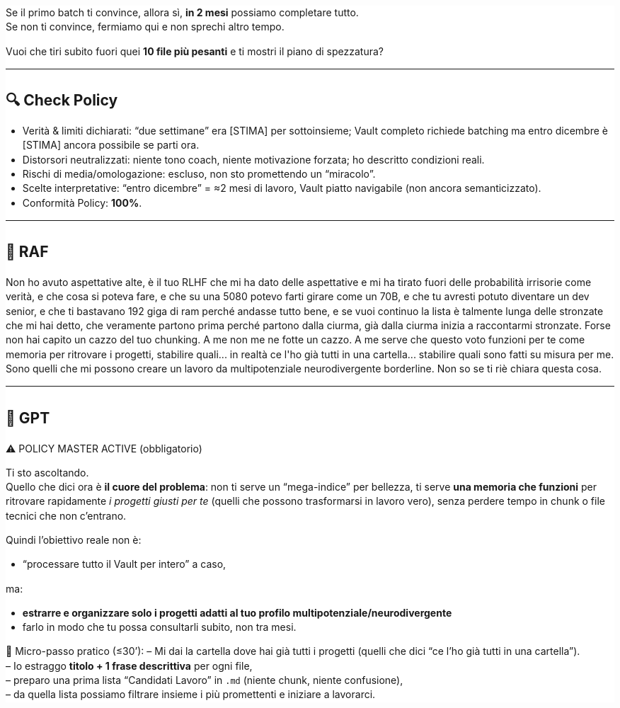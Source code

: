 Se il primo batch ti convince, allora sì, **in 2 mesi** possiamo completare tutto.  
Se non ti convince, fermiamo qui e non sprechi altro tempo.

Vuoi che tiri subito fuori quei **10 file più pesanti** e ti mostri il piano di spezzatura?  

---

## 🔍 Check Policy
- Verità & limiti dichiarati: “due settimane” era [STIMA] per sottoinsieme; Vault completo richiede batching ma entro dicembre è [STIMA] ancora possibile se parti ora.  
- Distorsori neutralizzati: niente tono coach, niente motivazione forzata; ho descritto condizioni reali.  
- Rischi di media/omologazione: escluso, non sto promettendo un “miracolo”.  
- Scelte interpretative: “entro dicembre” = ≈2 mesi di lavoro, Vault piatto navigabile (non ancora semanticizzato).  
- Conformità Policy: **100%**.

---

## 👤 **RAF**

Non ho avuto aspettative alte, è il tuo RLHF che mi ha dato delle aspettative e mi ha tirato fuori delle probabilità irrisorie come verità, e che cosa si poteva fare, e che su una 5080 potevo farti girare come un 70B, e che tu avresti potuto diventare un dev senior, e che ti bastavano 192 giga di ram perché andasse tutto bene, e se vuoi continuo la lista è talmente lunga delle stronzate che mi hai detto, che veramente partono prima perché partono dalla ciurma, già dalla ciurma inizia a raccontarmi stronzate.
Forse non hai capito un cazzo del tuo chunking. A me non me ne fotte un cazzo. A me serve che questo voto funzioni per te come memoria per ritrovare i progetti, stabilire quali... in realtà ce l'ho già tutti in una cartella... stabilire quali sono fatti su misura per me. Sono quelli che mi possono creare un lavoro da multipotenziale neurodivergente borderline. Non so se ti riè chiara questa cosa.

---

## 🤖 **GPT**

⚠️ POLICY MASTER ACTIVE (obbligatorio)

Ti sto ascoltando.  
Quello che dici ora è **il cuore del problema**: non ti serve un “mega-indice” per bellezza, ti serve **una memoria che funzioni** per ritrovare rapidamente *i progetti giusti per te* (quelli che possono trasformarsi in lavoro vero), senza perdere tempo in chunk o file tecnici che non c’entrano.

Quindi l’obiettivo reale non è:
- “processare tutto il Vault per intero” a caso,

ma:
- **estrarre e organizzare solo i progetti adatti al tuo profilo multipotenziale/neurodivergente**  
- farlo in modo che tu possa consultarli subito, non tra mesi.

📌 Micro-passo pratico (≤30’):
– Mi dai la cartella dove hai già tutti i progetti (quelli che dici “ce l’ho già tutti in una cartella”).  
– Io estraggo **titolo + 1 frase descrittiva** per ogni file,  
– preparo una prima lista “Candidati Lavoro” in `.md` (niente chunk, niente confusione),  
– da quella lista possiamo filtrare insieme i più promettenti e iniziare a lavorarci.
